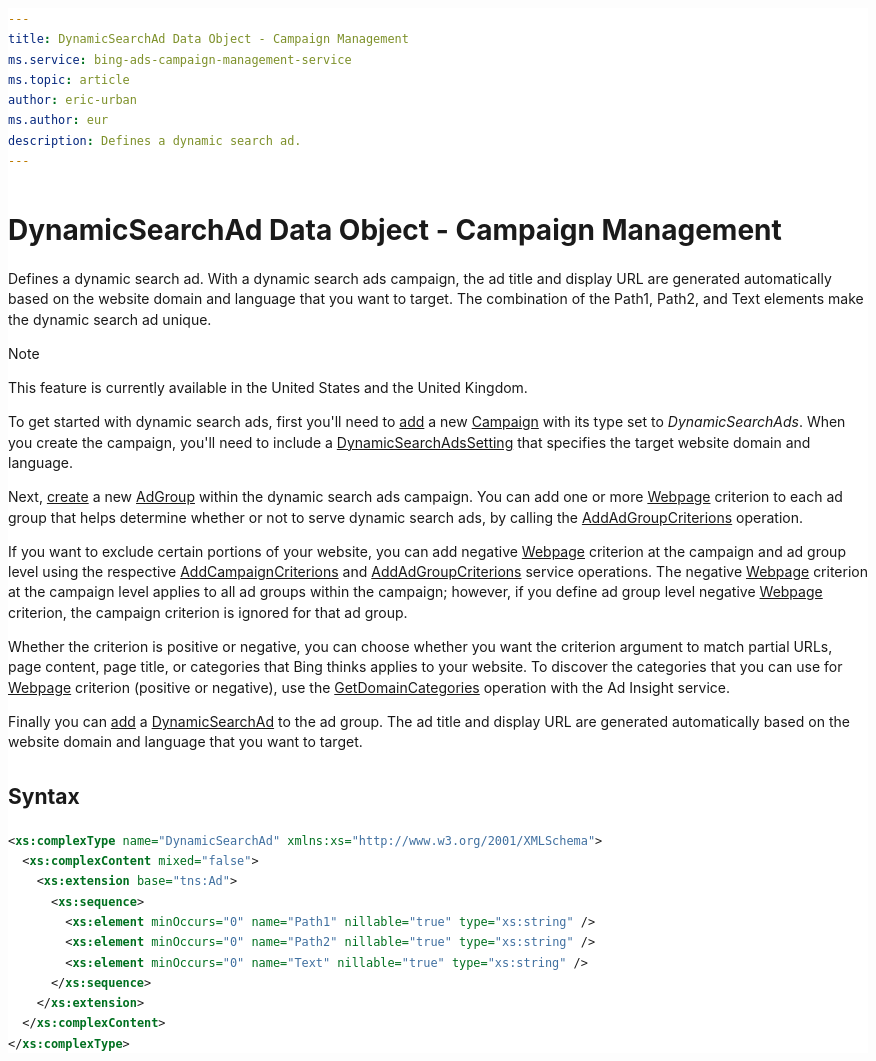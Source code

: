 ```yaml
---
title: DynamicSearchAd Data Object - Campaign Management
ms.service: bing-ads-campaign-management-service
ms.topic: article
author: eric-urban
ms.author: eur
description: Defines a dynamic search ad.
---
```

# DynamicSearchAd Data Object - Campaign Management
Defines a dynamic search ad. With a dynamic search ads campaign, the ad title and display URL are generated automatically based on the website domain and language that you want to target. The combination of the Path1, Path2, and Text elements make the dynamic search ad unique.

> [!NOTE]
> This feature is currently available in the United States and the United Kingdom.  

To get started with dynamic search ads, first you'll need to [add](addcampaigns.md) a new [Campaign](campaign.md) with its type set to *DynamicSearchAds*. When you create the campaign, you'll need to include a [DynamicSearchAdsSetting](dynamicsearchadssetting.md) that specifies the target website domain and language.

Next, [create](addadgroups.md) a new [AdGroup](adgroup.md) within the dynamic search ads campaign. You can add one or more [Webpage](webpage.md) criterion to each ad group that helps determine whether or not to serve dynamic search ads, by calling the [AddAdGroupCriterions](addadgroupcriterions.md) operation. 

If you want to exclude certain portions of your website, you can add negative [Webpage](webpage.md) criterion at the campaign and ad group level using the respective [AddCampaignCriterions](addcampaigncriterions.md) and [AddAdGroupCriterions](addadgroupcriterions.md) service operations. The negative [Webpage](webpage.md) criterion at the campaign level applies to all ad groups within the campaign; however, if you define ad group level negative [Webpage](webpage.md) criterion, the campaign criterion is ignored for that ad group. 

Whether the criterion is positive or negative, you can choose whether you want the criterion argument to match partial URLs, page content, page title, or categories that Bing thinks applies to your website. To discover the categories that you can use for [Webpage](webpage.md) criterion (positive or negative), use the [GetDomainCategories](../ad-insight-service/getdomaincategories.md) operation with the Ad Insight service.

Finally you can [add](addads.md) a [DynamicSearchAd](dynamicsearchad.md) to the ad group. The ad title and display URL are generated automatically based on the website domain and language that you want to target.

## Syntax
```xml
<xs:complexType name="DynamicSearchAd" xmlns:xs="http://www.w3.org/2001/XMLSchema">
  <xs:complexContent mixed="false">
    <xs:extension base="tns:Ad">
      <xs:sequence>
        <xs:element minOccurs="0" name="Path1" nillable="true" type="xs:string" />
        <xs:element minOccurs="0" name="Path2" nillable="true" type="xs:string" />
        <xs:element minOccurs="0" name="Text" nillable="true" type="xs:string" />
      </xs:sequence>
    </xs:extension>
  </xs:complexContent>
</xs:complexType>
```

